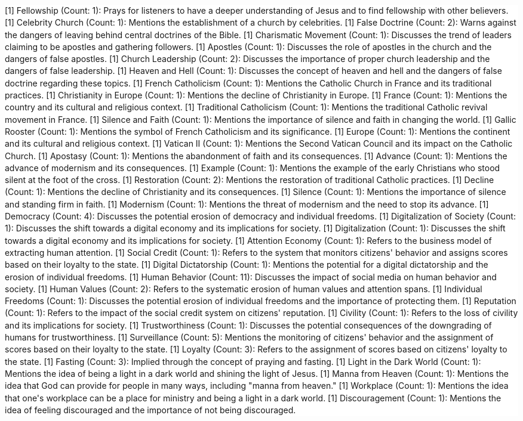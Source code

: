 [1] Fellowship (Count: 1): Prays for listeners to have a deeper understanding of Jesus and to find fellowship with other believers.
[1] Celebrity Church (Count: 1): Mentions the establishment of a church by celebrities.
[1] False Doctrine (Count: 2): Warns against the dangers of leaving behind central doctrines of the Bible.
[1] Charismatic Movement (Count: 1): Discusses the trend of leaders claiming to be apostles and gathering followers.
[1] Apostles (Count: 1): Discusses the role of apostles in the church and the dangers of false apostles.
[1] Church Leadership (Count: 2): Discusses the importance of proper church leadership and the dangers of false leadership.
[1] Heaven and Hell (Count: 1): Discusses the concept of heaven and hell and the dangers of false doctrine regarding these topics.
[1] French Catholicism (Count: 1): Mentions the Catholic Church in France and its traditional practices.
[1] Christianity in Europe (Count: 1): Mentions the decline of Christianity in Europe.
[1] France (Count: 1): Mentions the country and its cultural and religious context.
[1] Traditional Catholicism (Count: 1): Mentions the traditional Catholic revival movement in France.
[1] Silence and Faith (Count: 1): Mentions the importance of silence and faith in changing the world.
[1] Gallic Rooster (Count: 1): Mentions the symbol of French Catholicism and its significance.
[1] Europe (Count: 1): Mentions the continent and its cultural and religious context.
[1] Vatican II (Count: 1): Mentions the Second Vatican Council and its impact on the Catholic Church.
[1] Apostasy (Count: 1): Mentions the abandonment of faith and its consequences.
[1] Advance (Count: 1): Mentions the advance of modernism and its consequences.
[1] Example (Count: 1): Mentions the example of the early Christians who stood silent at the foot of the cross.
[1] Restoration (Count: 2): Mentions the restoration of traditional Catholic practices.
[1] Decline (Count: 1): Mentions the decline of Christianity and its consequences.
[1] Silence (Count: 1): Mentions the importance of silence and standing firm in faith.
[1] Modernism (Count: 1): Mentions the threat of modernism and the need to stop its advance.
[1] Democracy (Count: 4): Discusses the potential erosion of democracy and individual freedoms.
[1] Digitalization of Society (Count: 1): Discusses the shift towards a digital economy and its implications for society.
[1] Digitalization (Count: 1): Discusses the shift towards a digital economy and its implications for society.
[1] Attention Economy (Count: 1): Refers to the business model of extracting human attention.
[1] Social Credit (Count: 1): Refers to the system that monitors citizens' behavior and assigns scores based on their loyalty to the state.
[1] Digital Dictatorship (Count: 1): Mentions the potential for a digital dictatorship and the erosion of individual freedoms.
[1] Human Behavior (Count: 11): Discusses the impact of social media on human behavior and society.
[1] Human Values (Count: 2): Refers to the systematic erosion of human values and attention spans.
[1] Individual Freedoms (Count: 1): Discusses the potential erosion of individual freedoms and the importance of protecting them.
[1] Reputation (Count: 1): Refers to the impact of the social credit system on citizens' reputation.
[1] Civility (Count: 1): Refers to the loss of civility and its implications for society.
[1] Trustworthiness (Count: 1): Discusses the potential consequences of the downgrading of humans for trustworthiness.
[1] Surveillance (Count: 5): Mentions the monitoring of citizens' behavior and the assignment of scores based on their loyalty to the state.
[1] Loyalty (Count: 3): Refers to the assignment of scores based on citizens' loyalty to the state.
[1] Fasting (Count: 3): Implied through the concept of praying and fasting.
[1] Light in the Dark World (Count: 1): Mentions the idea of being a light in a dark world and shining the light of Jesus.
[1] Manna from Heaven (Count: 1): Mentions the idea that God can provide for people in many ways, including "manna from heaven."
[1] Workplace (Count: 1): Mentions the idea that one's workplace can be a place for ministry and being a light in a dark world.
[1] Discouragement (Count: 1): Mentions the idea of feeling discouraged and the importance of not being discouraged.